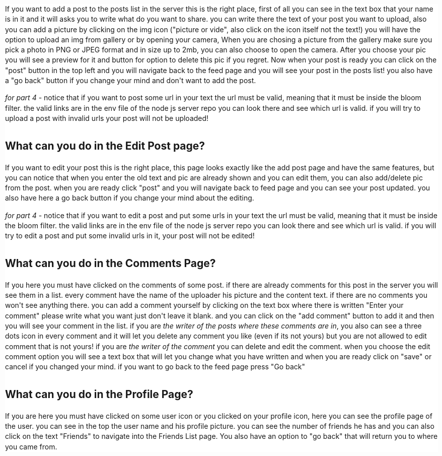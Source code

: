 If you want to add a post to the posts list in the server this is the right place, first of all you can see in the text box that your name is in it and it will asks you to write what do you want to share. you can write there the text of your post you want to upload, also you can add a picture by clicking on the img icon ("picture or vide", also click on the icon itself not the text!) you will have the option to upload an img from gallery or by opening your camera, When you are chosing a picture from the gallery make sure you pick a photo in PNG or JPEG format and in size up to 2mb, you can also choose to open the camera.
After you choose your pic you will see a preview for it and button for option to delete this pic if you regret. Now when your post is ready you can click on the "post" button in the top left and you will navigate back to the feed page and you will see your post in the posts list!
you also have a "go back" button if you change your mind and don't want to add the post. 

*for part 4* - notice that if you want to post some url in your text the url must be valid, meaning that it must be inside the bloom filter. the valid links are in the env file of the node js server repo you can look there and see which url is valid. if you will try to upload a post with invalid urls your post will not be uploaded!

## What can you do in the Edit Post page? 

If you want to edit your post this is the right place, this page looks exactly like the add post page and have the same features, but you can notice that when you enter the old text and pic are
already shown and you can edit them, you can also add/delete pic from the post. when you are ready click "post" and you will navigate back to feed page and you can see your post updated. you also have here a go back button if you change your mind about the editing.  

*for part 4* - notice that if you want to edit a post and put some urls in your text the url must be valid, meaning that it must be inside the bloom filter. the valid links are in the env file of the node js server repo you can look there and see which url is valid. if you will try to edit a post and put some invalid urls in it, your post will not be edited!

## What can you do in the Comments Page?

If you here you must have clicked on the comments of some post. if there are already comments for this post in the server you will see them in a list. every comment have the name of the uploader his picture and the content text. if there are no comments you won't see anything there. you can add a comment yourself by clicking on the text box where there is written "Enter your comment" please write what you want just don't leave it blank. and you can click on the "add comment" button to add it and then you will see your comment in the list. if you are *the writer of the posts where these comments are in*, you also can see a three dots icon in every comment and it will let you delete any comment you like (even if its not yours) but you are not allowed to edit comment that is not yours! if you are *the writer of the comment* you can delete and edit the comment. when you choose the edit comment option you will see a text box that will let you change what you have written and when you are ready click on "save" or cancel if you changed your mind. if you want to go back to the feed page press "Go back"

## What can you do in the Profile Page?

If you are here you must have clicked on some user icon or you clicked on your profile icon, here you can see the profile page of the user. you can see in the top the user name and his profile picture. you can see the number of friends he has and you can also click on the text "Friends" to navigate into the Friends List page. You also have an option to "go back" that will return you to where you came from. 

